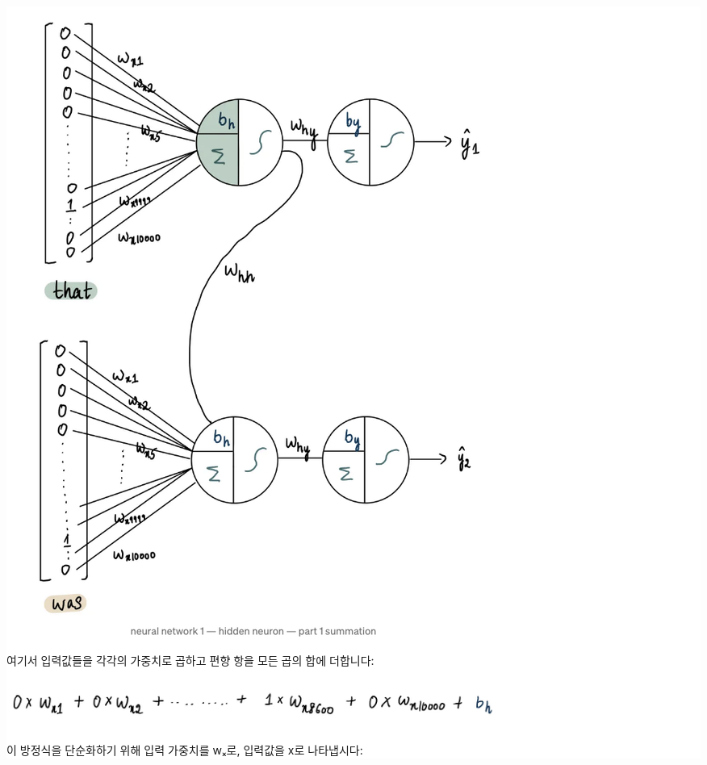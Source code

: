 ![이미지](/assets/img/2024-06-19-DeepLearningIllustratedPart4RecurrentNeuralNetworks_23.png)

<div class="content-ad"></div>

여기서 입력값들을 각각의 가중치로 곱하고 편향 항을 모든 곱의 합에 더합니다:

![equation1](/assets/img/2024-06-19-DeepLearningIllustratedPart4RecurrentNeuralNetworks_24.png)

이 방정식을 단순화하기 위해 입력 가중치를 wₓ로, 입력값을 x로 나타냅시다:
